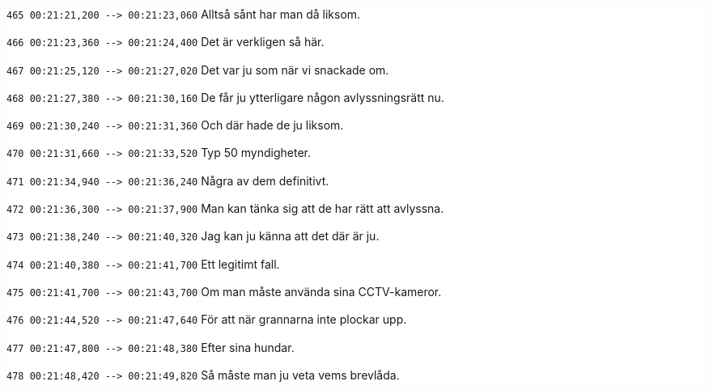 

`465 00:21:21,200 --> 00:21:23,060`
Alltså sånt har man då liksom.



`466 00:21:23,360 --> 00:21:24,400`
Det är verkligen så här.



`467 00:21:25,120 --> 00:21:27,020`
Det var ju som när vi snackade om.



`468 00:21:27,380 --> 00:21:30,160`
De får ju ytterligare någon avlyssningsrätt nu.



`469 00:21:30,240 --> 00:21:31,360`
Och där hade de ju liksom.



`470 00:21:31,660 --> 00:21:33,520`
Typ 50 myndigheter.



`471 00:21:34,940 --> 00:21:36,240`
Några av dem definitivt.



`472 00:21:36,300 --> 00:21:37,900`
Man kan tänka sig att de har rätt att avlyssna.



`473 00:21:38,240 --> 00:21:40,320`
Jag kan ju känna att det där är ju.



`474 00:21:40,380 --> 00:21:41,700`
Ett legitimt fall.



`475 00:21:41,700 --> 00:21:43,700`
Om man måste använda sina CCTV-kameror.



`476 00:21:44,520 --> 00:21:47,640`
För att när grannarna inte plockar upp.



`477 00:21:47,800 --> 00:21:48,380`
Efter sina hundar.



`478 00:21:48,420 --> 00:21:49,820`
Så måste man ju veta vems brevlåda.
